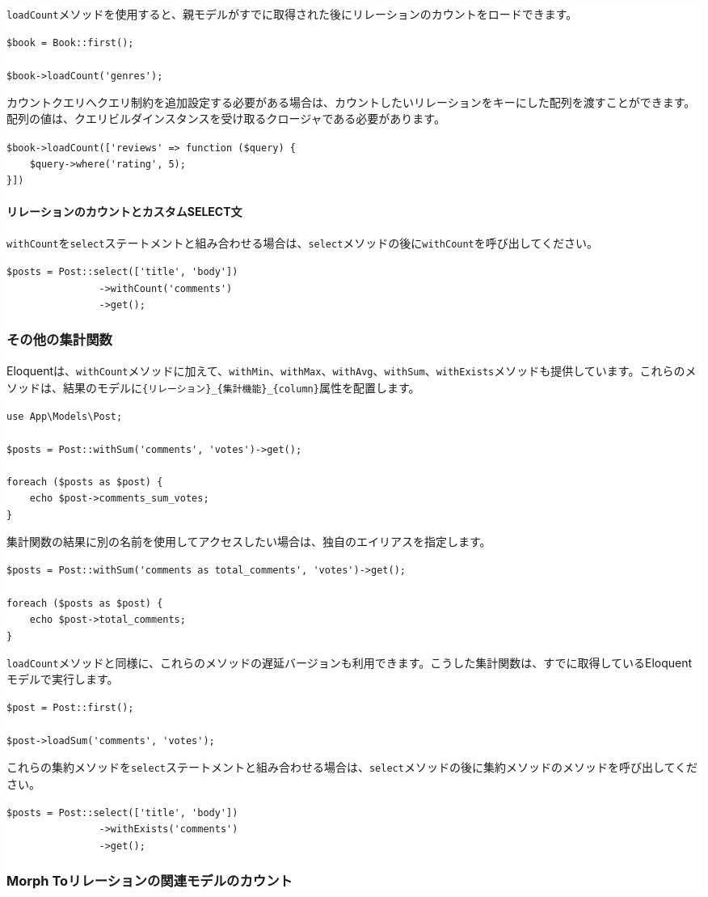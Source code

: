 `loadCount`メソッドを使用すると、親モデルがすでに取得された後にリレーションのカウントをロードできます。

    $book = Book::first();

    $book->loadCount('genres');

カウントクエリへクエリ制約を追加設定する必要がある場合は、カウントしたいリレーションをキーにした配列を渡すことができます。配列の値は、クエリビルダインスタンスを受け取るクロージャである必要があります。

    $book->loadCount(['reviews' => function ($query) {
        $query->where('rating', 5);
    }])

<a name="relationship-counting-and-custom-select-statements"></a>
#### リレーションのカウントとカスタムSELECT文

`withCount`を`select`ステートメントと組み合わせる場合は、`select`メソッドの後に`withCount`を呼び出してください。

    $posts = Post::select(['title', 'body'])
                    ->withCount('comments')
                    ->get();

<a name="other-aggregate-functions"></a>
### その他の集計関数

Eloquentは、`withCount`メソッドに加えて、`withMin`、`withMax`、`withAvg`、`withSum`、`withExists`メソッドも提供しています。これらのメソッドは、結果のモデルに`{リレーション}_{集計機能}_{column}`属性を配置します。

    use App\Models\Post;

    $posts = Post::withSum('comments', 'votes')->get();

    foreach ($posts as $post) {
        echo $post->comments_sum_votes;
    }

集計関数の結果に別の名前を使用してアクセスしたい場合は、独自のエイリアスを指定します。

    $posts = Post::withSum('comments as total_comments', 'votes')->get();

    foreach ($posts as $post) {
        echo $post->total_comments;
    }

`loadCount`メソッドと同様に、これらのメソッドの遅延バージョンも利用できます。こうした集計関数は、すでに取得しているEloquentモデルで実行します。

    $post = Post::first();

    $post->loadSum('comments', 'votes');

これらの集約メソッドを`select`ステートメントと組み合わせる場合は、`select`メソッドの後に集約メソッドのメソッドを呼び出してください。

    $posts = Post::select(['title', 'body'])
                    ->withExists('comments')
                    ->get();

<a name="counting-related-models-on-morph-to-relationships"></a>
### Morph Toリレーションの関連モデルのカウント
